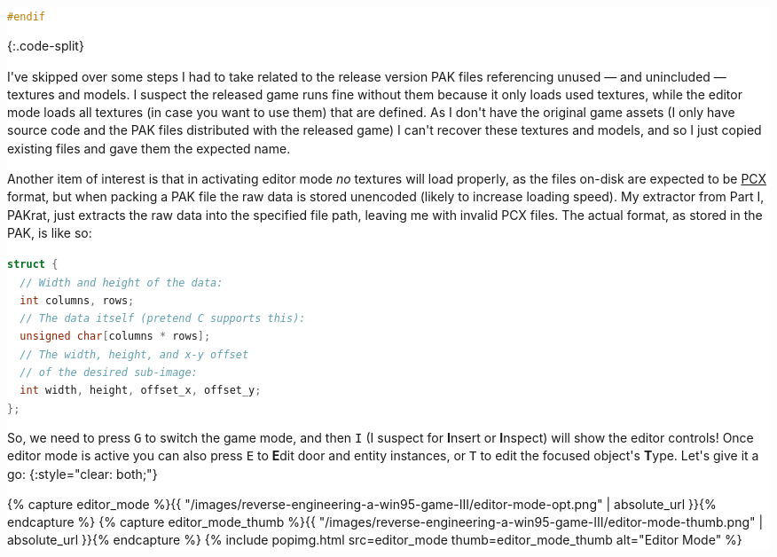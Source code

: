 ```c++
#endif
```
{:.code-split}

</div></div>

<div markdown=1>

<aside markdown=1>

I've skipped over some steps I had to take related to the release version PAK files referencing unused &mdash; and
unincluded &mdash; textures and models. I suspect the released game runs fine without them because it only loads used
textures, while the editor mode loads all textures (in case you want to use them) that are defined. As I don't have the
original game assets (I only have source code and the PAK files distributed with the released game) I can't recover
these textures and models, and so I just copied existing files and gave them the expected name.

Another item of interest is that in activating editor mode *no* textures will load properly, as the files on-disk are
expected to be [PCX](https://en.wikipedia.org/wiki/PCX) format, but when packing a PAK file the raw data is stored
unencoded (likely to increase loading speed). My extractor from Part I, PAKrat, just extracts the raw data into the
specified file path, leaving me with invalid PCX files. The actual format, as stored in the PAK, is like so:

```c
struct {
  // Width and height of the data:
  int columns, rows;
  // The data itself (pretend C supports this):
  unsigned char[columns * rows];
  // The width, height, and x-y offset
  // of the desired sub-image:
  int width, height, offset_x, offset_y;
};
```

</aside>

So, we need to press <kbd>G</kbd> to switch the game mode, and then <kbd>I</kbd> (I suspect for **I**nsert or
**I**nspect) <span class="aside-attn">will show the editor controls</span>! Once editor mode is active you can also
press <kbd>E</kbd> to **E**dit door and entity instances, or <kbd>T</kbd> to edit the focused object's **T**ype. Let's
give it a go:
{:style="clear: both;"}

{% capture editor_mode %}{{ "/images/reverse-engineering-a-win95-game-III/editor-mode-opt.png" | absolute_url }}{% endcapture %}
{% capture editor_mode_thumb %}{{ "/images/reverse-engineering-a-win95-game-III/editor-mode-thumb.png" | absolute_url }}{% endcapture %}
{% include popimg.html src=editor_mode thumb=editor_mode_thumb alt="Editor Mode" %}


[dbx]: https://dosbox-x.com/
[w95dbx]: https://dosbox-x.com/wiki/Guide%3AInstalling-Windows-95
[w95osr2]: https://archive.org/details/win-95-osr-2
[vcpp42]: https://winworldpc.com/product/visual-c/4x
[dxsdk]: https://archive.org/details/gamesdk
[netcd]: https://archive.org/details/the-net-cd
[^osr2]: The [3rd release of Windows 95](https://en.wikipedia.org/wiki/Windows_95#Editions), "OEM Release 2", added support for FAT32 drives.
[^amalt]: Alternative source in disk 4 of [Storm #1 - Internet Archive](https://archive.org/details/storm-1).